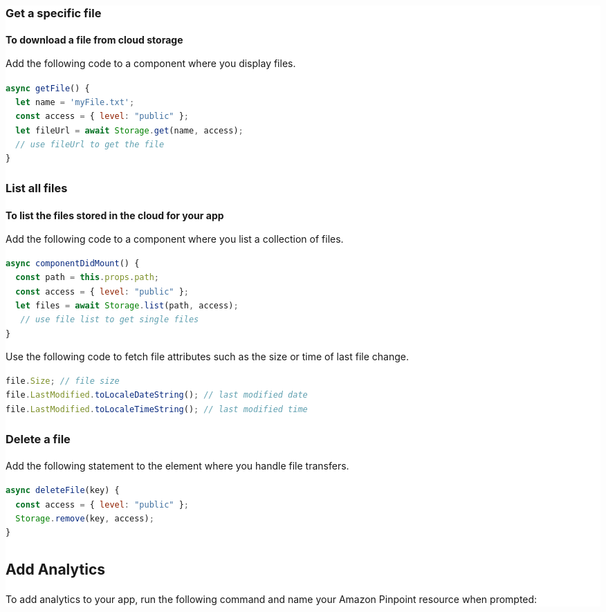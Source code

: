 ### Get a specific file

**To download a file from cloud storage**

Add the following code to a component where you display files.

```javascript
async getFile() {
  let name = 'myFile.txt';
  const access = { level: "public" };
  let fileUrl = await Storage.get(name, access);
  // use fileUrl to get the file
}
```

### List all files

**To list the files stored in the cloud for your app**

Add the following code to a component where you list a collection of
files.

```javascript
async componentDidMount() {
  const path = this.props.path;
  const access = { level: "public" };
  let files = await Storage.list(path, access);
   // use file list to get single files
}
```

Use the following code to fetch file attributes such as the size or time
of last file change.

```javascript
file.Size; // file size
file.LastModified.toLocaleDateString(); // last modified date
file.LastModified.toLocaleTimeString(); // last modified time
```

### Delete a file

Add the following statement to the element where you handle file transfers.

```javascript
async deleteFile(key) {
  const access = { level: "public" };
  Storage.remove(key, access);
}
```

## Add Analytics

To add analytics to your app, run the following command and name your Amazon Pinpoint resource when prompted:
